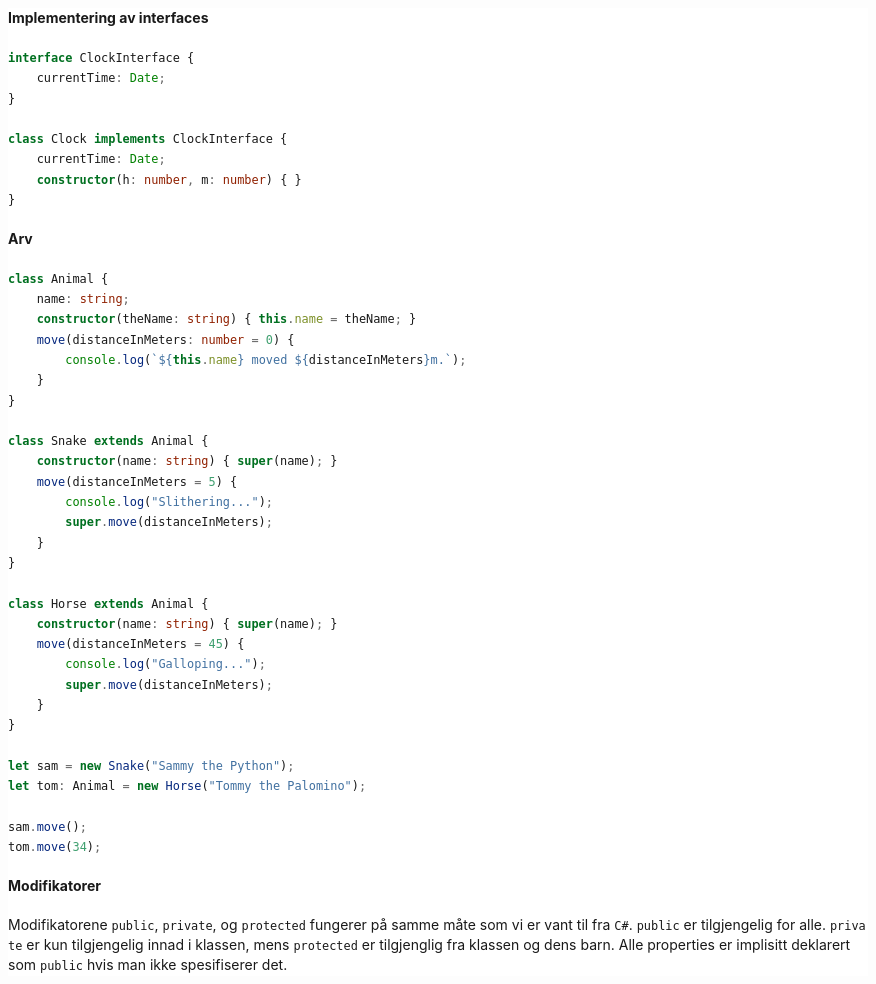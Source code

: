 #### Implementering av interfaces

```ts
interface ClockInterface {
    currentTime: Date;
}

class Clock implements ClockInterface {
    currentTime: Date;
    constructor(h: number, m: number) { }
}
```

#### Arv

```ts
class Animal {
    name: string;
    constructor(theName: string) { this.name = theName; }
    move(distanceInMeters: number = 0) {
        console.log(`${this.name} moved ${distanceInMeters}m.`);
    }
}

class Snake extends Animal {
    constructor(name: string) { super(name); }
    move(distanceInMeters = 5) {
        console.log("Slithering...");
        super.move(distanceInMeters);
    }
}

class Horse extends Animal {
    constructor(name: string) { super(name); }
    move(distanceInMeters = 45) {
        console.log("Galloping...");
        super.move(distanceInMeters);
    }
}

let sam = new Snake("Sammy the Python");
let tom: Animal = new Horse("Tommy the Palomino");

sam.move();
tom.move(34);
```

#### Modifikatorer

Modifikatorene `public`, `private`, og `protected` fungerer på samme måte som vi er vant til fra `C#`. `public` er tilgjengelig for alle. `private` er kun tilgjengelig innad i klassen, mens `protected` er tilgjenglig fra klassen og dens barn. Alle properties er implisitt deklarert som `public` hvis man ikke spesifiserer det.
